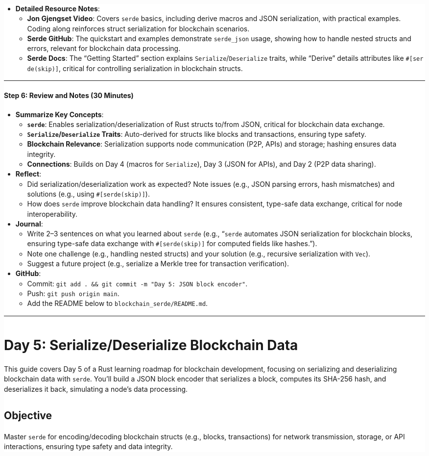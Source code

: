- **Detailed Resource Notes**:
  - **Jon Gjengset Video**: Covers `serde` basics, including derive macros and JSON serialization, with practical examples. Coding along reinforces struct serialization for blockchain scenarios.
  - **Serde GitHub**: The quickstart and examples demonstrate `serde_json` usage, showing how to handle nested structs and errors, relevant for blockchain data processing.
  - **Serde Docs**: The “Getting Started” section explains `Serialize`/`Deserialize` traits, while “Derive” details attributes like `#[serde(skip)]`, critical for controlling serialization in blockchain structs.

---

#### Step 6: Review and Notes (30 Minutes)
- **Summarize Key Concepts**:
  - **`serde`**: Enables serialization/deserialization of Rust structs to/from JSON, critical for blockchain data exchange.
  - **`Serialize`/`Deserialize` Traits**: Auto-derived for structs like blocks and transactions, ensuring type safety.
  - **Blockchain Relevance**: Serialization supports node communication (P2P, APIs) and storage; hashing ensures data integrity.
  - **Connections**: Builds on Day 4 (macros for `Serialize`), Day 3 (JSON for APIs), and Day 2 (P2P data sharing).
- **Reflect**:
  - Did serialization/deserialization work as expected? Note issues (e.g., JSON parsing errors, hash mismatches) and solutions (e.g., using `#[serde(skip)]`).
  - How does `serde` improve blockchain data handling? It ensures consistent, type-safe data exchange, critical for node interoperability.
- **Journal**:
  - Write 2–3 sentences on what you learned about `serde` (e.g., “`serde` automates JSON serialization for blockchain blocks, ensuring type-safe data exchange with `#[serde(skip)]` for computed fields like hashes.”).
  - Note one challenge (e.g., handling nested structs) and your solution (e.g., recursive serialization with `Vec`).
  - Suggest a future project (e.g., serialize a Merkle tree for transaction verification).
- **GitHub**:
  - Commit: `git add . && git commit -m "Day 5: JSON block encoder"`.
  - Push: `git push origin main`.
  - Add the README below to `blockchain_serde/README.md`.

---

<xaiArtifact artifact_id="ada1fa12-de48-4ed6-894f-32e115dd70a4" artifact_version_id="db258d12-b557-422e-997f-f3f08321fd2f" title="README.md" contentType="text/markdown">

# Day 5: Serialize/Deserialize Blockchain Data

This guide covers Day 5 of a Rust learning roadmap for blockchain development, focusing on serializing and deserializing blockchain data with `serde`. You’ll build a JSON block encoder that serializes a block, computes its SHA-256 hash, and deserializes it back, simulating a node’s data processing.

## Objective
Master `serde` for encoding/decoding blockchain structs (e.g., blocks, transactions) for network transmission, storage, or API interactions, ensuring type safety and data integrity.
